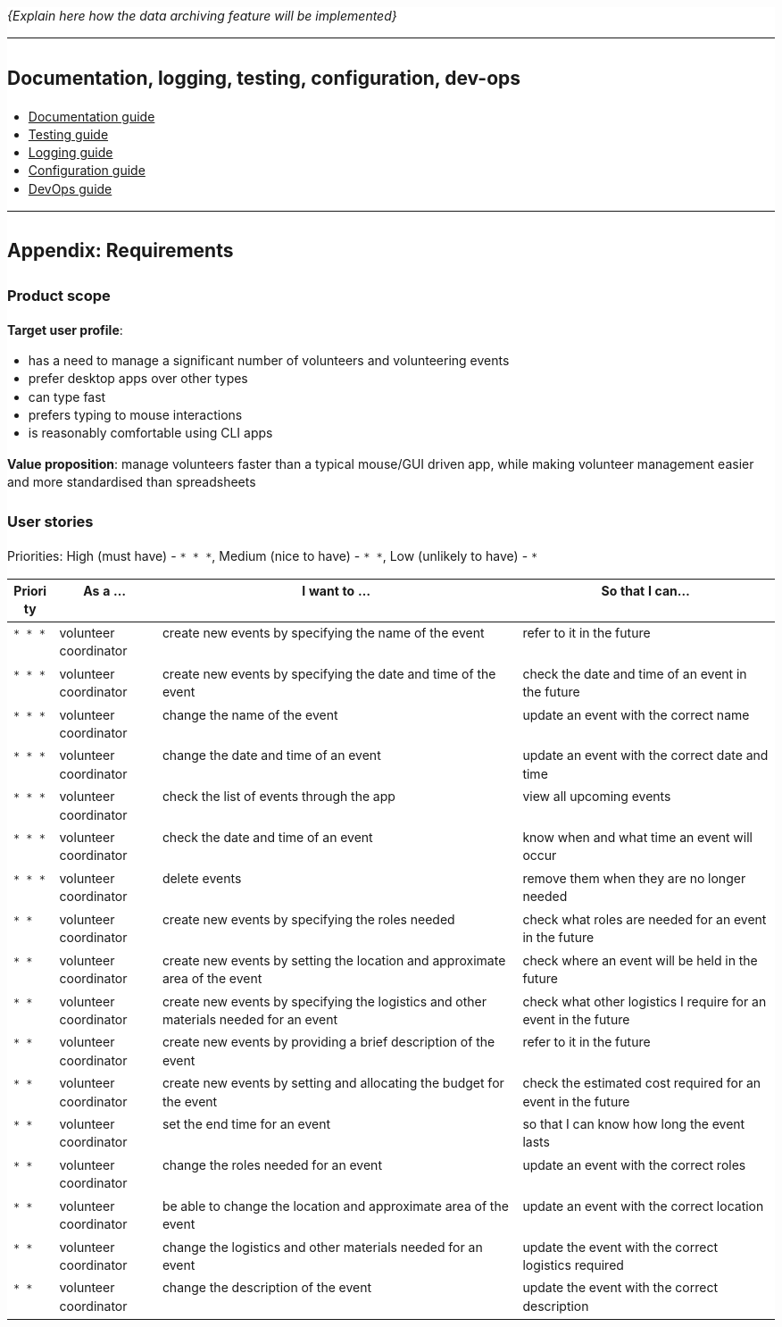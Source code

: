 _{Explain here how the data archiving feature will be implemented}_

--------------------------------------------------------------------------------------------------------------------

## **Documentation, logging, testing, configuration, dev-ops**

* [Documentation guide](Documentation.md)
* [Testing guide](Testing.md)
* [Logging guide](Logging.md)
* [Configuration guide](Configuration.md)
* [DevOps guide](DevOps.md)

--------------------------------------------------------------------------------------------------------------------

## **Appendix: Requirements**

### Product scope

**Target user profile**:

* has a need to manage a significant number of volunteers and volunteering events
* prefer desktop apps over other types
* can type fast
* prefers typing to mouse interactions
* is reasonably comfortable using CLI apps

**Value proposition**: manage volunteers faster than a typical mouse/GUI driven app, while making volunteer management easier and more standardised than spreadsheets


### User stories

Priorities: High (must have) - `* * *`, Medium (nice to have) - `* *`, Low (unlikely to have) - `*`

| Priority | As a …​                | I want to …​                                                                          | So that I can…​                                                 |
|----------|------------------------|---------------------------------------------------------------------------------------|-----------------------------------------------------------------|
| `* * *`  | volunteer coordinator  | create new events by specifying the name of the event                                 | refer to it in the future                                       |
| `* * *`  | volunteer coordinator  | create new events by specifying the date and time of the event                        | check the date and time of an event in the future               |
| `* * *`  | volunteer coordinator  | change the name of the event                                                          | update an event with the correct name                           |
| `* * *`  | volunteer coordinator  | change the date and time of an event                                                  | update an event with the correct date and time                  |
| `* * *`  | volunteer coordinator  | check the list of events through the app                                              | view all upcoming events                                        |
| `* * *`  | volunteer coordinator  | check the date and time of an event                                                   | know when and what time an event will occur                     |
| `* * *`  | volunteer coordinator  | delete events                                                                         | remove them when they are no longer needed                      |
| `* *`    | volunteer coordinator  | create new events by specifying the roles needed                                      | check what roles are needed for an event in the future          |
| `* *`    | volunteer coordinator  | create new events by setting the location and approximate area of the event           | check where an event will be held  in the future                |
| `* *`    | volunteer coordinator  | create new events by specifying the logistics and other materials needed for an event | check what other logistics I require for an event in the future |
| `* *`    | volunteer coordinator  | create new events by providing a brief description of the event                       | refer to it in the future                                       |
| `* *`    | volunteer coordinator  | create new events by setting and allocating the budget for the event                  | check the estimated cost required for an event in the future    |
| `* *`    | volunteer coordinator  | set the end time for an event                                                         | so that I can know how long the event lasts                     |
| `* *`    | volunteer coordinator  | change the roles needed for an event                                                  | update an event with the correct roles                          |
| `* *`    | volunteer coordinator  | be able to change the location and approximate area of the event                      | update an event with the correct location                       |
| `* *`    | volunteer coordinator  | change the logistics and other materials needed for an event                          | update the event with the correct logistics required            |
| `* *`    | volunteer coordinator  | change the description of the event                                                   | update the event with the correct description                   |